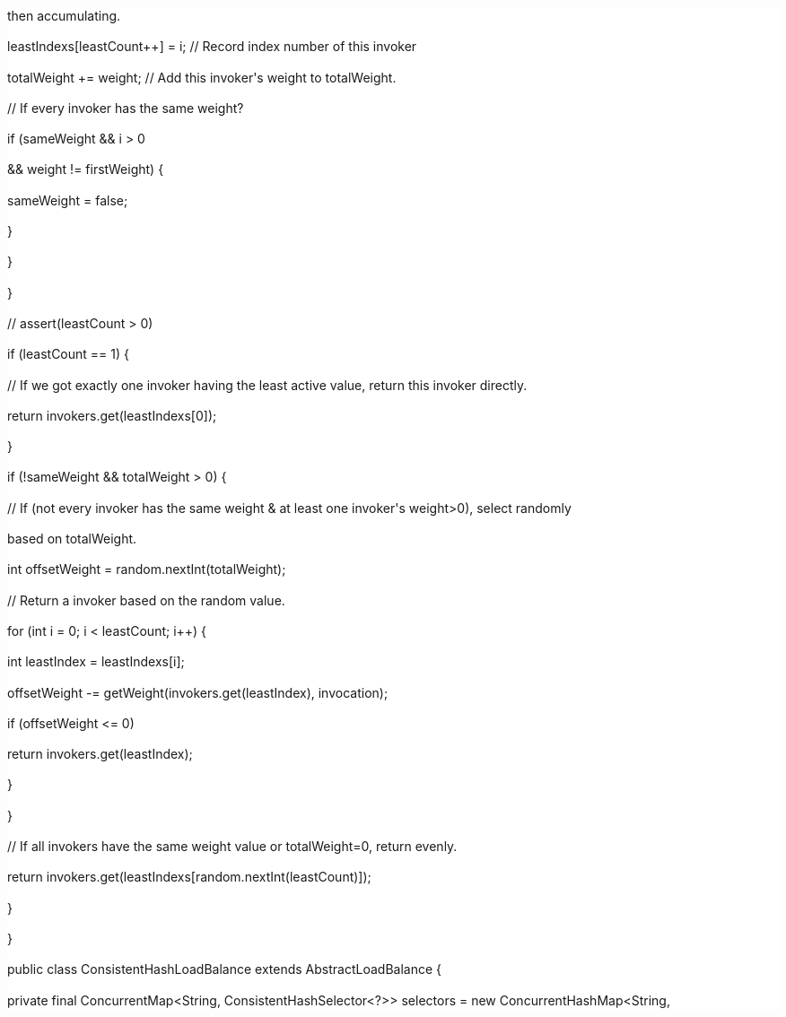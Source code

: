 then accumulating.

leastIndexs[leastCount++] = i; // Record index number of this invoker 

totalWeight += weight; // Add this invoker's weight to totalWeight. 

// If every invoker has the same weight? 

if (sameWeight && i > 0 

&& weight != firstWeight) { 

sameWeight = false; 

} 

} 

}

// assert(leastCount > 0) 

if (leastCount == 1) { 

// If we got exactly one invoker having the least active value, return this invoker directly. 

return invokers.get(leastIndexs[0]); 

}

if (!sameWeight && totalWeight > 0) { 

// If (not every invoker has the same weight & at least one invoker's weight>0), select randomly 

based on totalWeight. 

int offsetWeight = random.nextInt(totalWeight); 

// Return a invoker based on the random value. 

for (int i = 0; i < leastCount; i++) { 

int leastIndex = leastIndexs[i]; 

offsetWeight -= getWeight(invokers.get(leastIndex), invocation); 

if (offsetWeight <= 0) 

return invokers.get(leastIndex); 

} 

}

// If all invokers have the same weight value or totalWeight=0, return evenly. 

return invokers.get(leastIndexs[random.nextInt(leastCount)]); 

} 

}

public class ConsistentHashLoadBalance extends AbstractLoadBalance { 

private final ConcurrentMap<String, ConsistentHashSelector<?>> selectors = new ConcurrentHashMap<String, 
